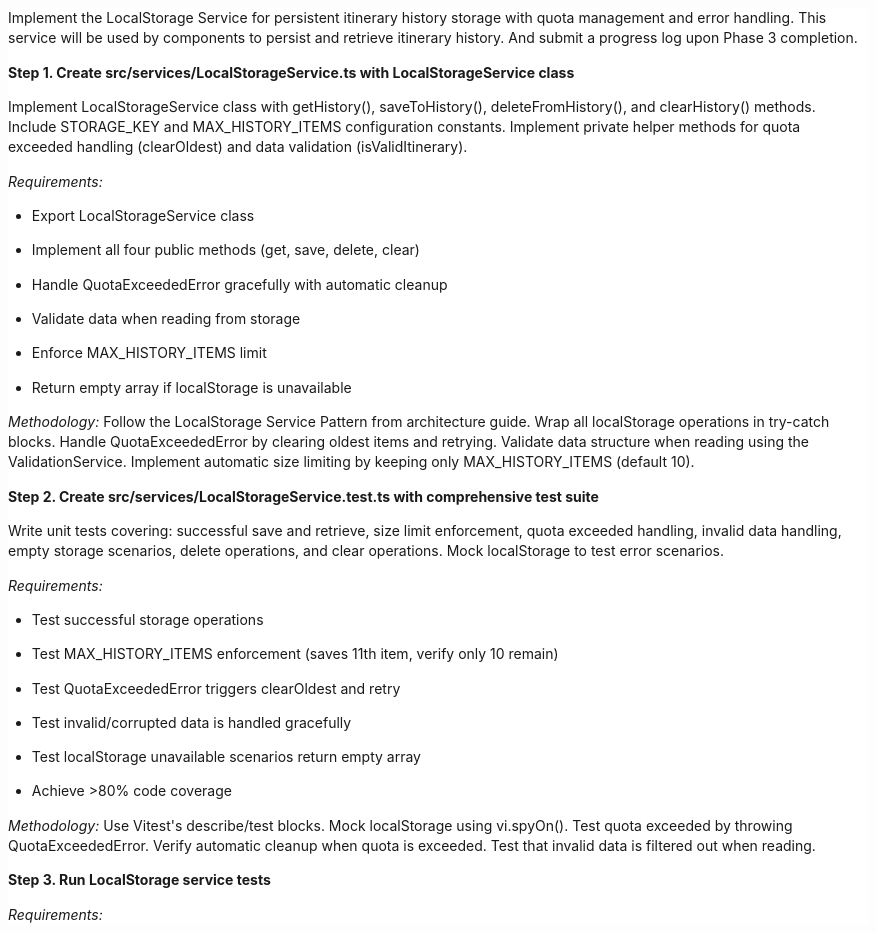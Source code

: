 Implement the LocalStorage Service for persistent itinerary history storage with quota management and error handling. This service will be used by components to persist and retrieve itinerary history. And submit a progress log upon Phase 3 completion.

 

**Step 1. Create src/services/LocalStorageService.ts with LocalStorageService class**

Implement LocalStorageService class with getHistory(), saveToHistory(), deleteFromHistory(), and clearHistory() methods. Include STORAGE_KEY and MAX_HISTORY_ITEMS configuration constants. Implement private helper methods for quota exceeded handling (clearOldest) and data validation (isValidItinerary).

  *Requirements:*
 
  - Export LocalStorageService class
 
  - Implement all four public methods (get, save, delete, clear)
 
  - Handle QuotaExceededError gracefully with automatic cleanup
 
  - Validate data when reading from storage
 
  - Enforce MAX_HISTORY_ITEMS limit
 
  - Return empty array if localStorage is unavailable
 

  *Methodology:* Follow the LocalStorage Service Pattern from architecture guide. Wrap all localStorage operations in try-catch blocks. Handle QuotaExceededError by clearing oldest items and retrying. Validate data structure when reading using the ValidationService. Implement automatic size limiting by keeping only MAX_HISTORY_ITEMS (default 10).

 

**Step 2. Create src/services/LocalStorageService.test.ts with comprehensive test suite**

Write unit tests covering: successful save and retrieve, size limit enforcement, quota exceeded handling, invalid data handling, empty storage scenarios, delete operations, and clear operations. Mock localStorage to test error scenarios.

  *Requirements:*
 
  - Test successful storage operations
 
  - Test MAX_HISTORY_ITEMS enforcement (saves 11th item, verify only 10 remain)
 
  - Test QuotaExceededError triggers clearOldest and retry
 
  - Test invalid/corrupted data is handled gracefully
 
  - Test localStorage unavailable scenarios return empty array
 
  - Achieve >80% code coverage
 

  *Methodology:* Use Vitest's describe/test blocks. Mock localStorage using vi.spyOn(). Test quota exceeded by throwing QuotaExceededError. Verify automatic cleanup when quota is exceeded. Test that invalid data is filtered out when reading.

 

**Step 3. Run LocalStorage service tests**

  *Requirements:*
 